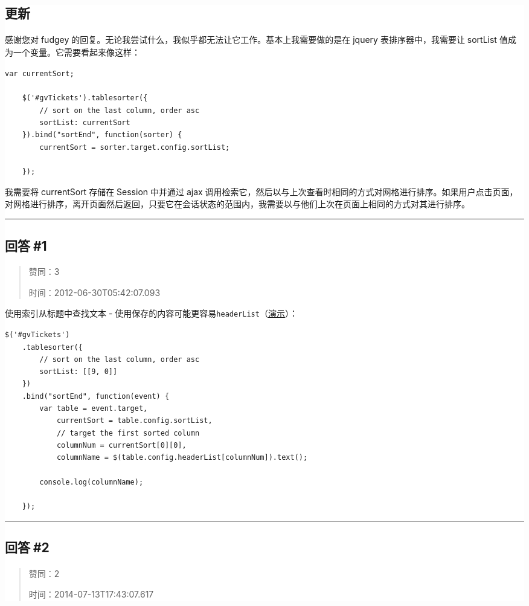 ## 更新

感谢您对 fudgey 的回复。无论我尝试什么，我似乎都无法让它工作。基本上我需要做的是在 jquery 表排序器中，我需要让 sortList 值成为一个变量。它需要看起来像这样：

```
var currentSort;

    $('#gvTickets').tablesorter({
        // sort on the last column, order asc 
        sortList: currentSort
    }).bind("sortEnd", function(sorter) {
        currentSort = sorter.target.config.sortList;

    }); 
```

我需要将 currentSort 存储在 Session 中并通过 ajax 调用检索它，然后以与上次查看时相同的方式对网格进行排序。如果用户点击页面，对网格进行排序，离开页面然后返回，只要它在会话状态的范围内，我需要以与他们上次在页面上相同的方式对其进行排序。

* * *

## 回答 #1

> 赞同：3
> 
> 时间：2012-06-30T05:42:07.093

使用索引从标题中查找文本 - 使用保存的内容可能更容易`headerList`（[演示](http://jsfiddle.net/Mottie/eY8uH/24/)）：

```
$('#gvTickets')
    .tablesorter({
        // sort on the last column, order asc 
        sortList: [[9, 0]]
    })
    .bind("sortEnd", function(event) {
        var table = event.target,
            currentSort = table.config.sortList,
            // target the first sorted column
            columnNum = currentSort[0][0],
            columnName = $(table.config.headerList[columnNum]).text();

        console.log(columnName);

    });​ 
```

* * *

## 回答 #2

> 赞同：2
> 
> 时间：2014-07-13T17:43:07.617

